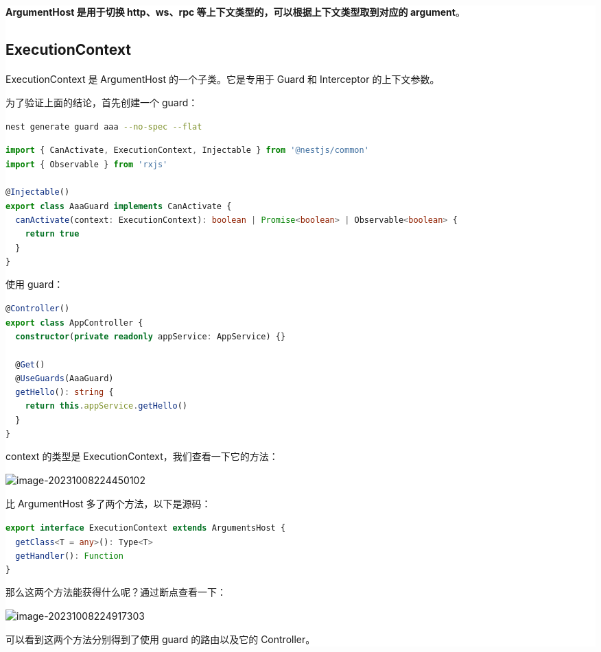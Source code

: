 **ArgumentHost 是用于切换 http、ws、rpc 等上下文类型的，可以根据上下文类型取到对应的 argument**。

## ExecutionContext

ExecutionContext 是 ArgumentHost 的一个子类。它是专用于 Guard 和 Interceptor 的上下文参数。

为了验证上面的结论，首先创建一个 guard：

```bash
nest generate guard aaa --no-spec --flat
```

```typescript
import { CanActivate, ExecutionContext, Injectable } from '@nestjs/common'
import { Observable } from 'rxjs'

@Injectable()
export class AaaGuard implements CanActivate {
  canActivate(context: ExecutionContext): boolean | Promise<boolean> | Observable<boolean> {
    return true
  }
}
```

使用 guard：

```typescript
@Controller()
export class AppController {
  constructor(private readonly appService: AppService) {}

  @Get()
  @UseGuards(AaaGuard)
  getHello(): string {
    return this.appService.getHello()
  }
}
```

context 的类型是 ExecutionContext，我们查看一下它的方法：

![image-20231008224450102](https://raw.githubusercontent.com/18888628835/image-cloud/main/assets202310082244757.png)

比 ArgumentHost 多了两个方法，以下是源码：

```typescript
export interface ExecutionContext extends ArgumentsHost {
  getClass<T = any>(): Type<T>
  getHandler(): Function
}
```

那么这两个方法能获得什么呢？通过断点查看一下：

![image-20231008224917303](https://raw.githubusercontent.com/18888628835/image-cloud/main/assets202310082249373.png)

可以看到这两个方法分别得到了使用 guard 的路由以及它的 Controller。
